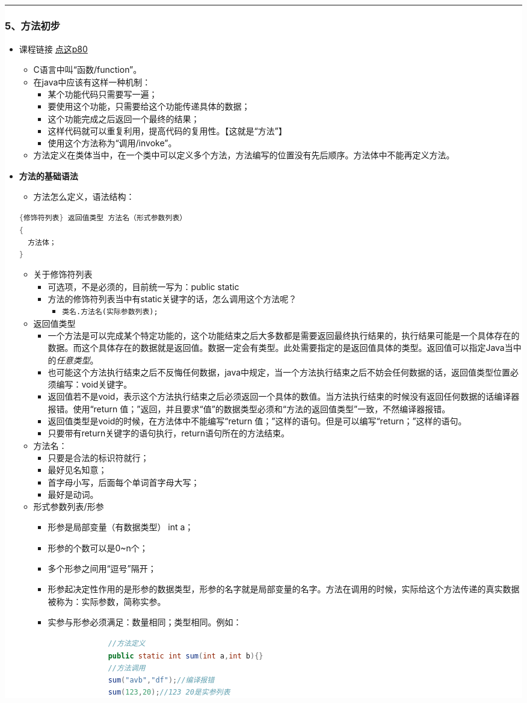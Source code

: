 
******

### **5、方法初步**

* 课程链接 <a href="https://www.bilibili.com/video/av11361088?p=80">点这p80</a>
  * C语言中叫“函数/function”。
  * 在java中应该有这样一种机制：
    * 某个功能代码只需要写一遍；
    * 要使用这个功能，只需要给这个功能传递具体的数据；
    * 这个功能完成之后返回一个最终的结果；
    * 这样代码就可以重复利用，提高代码的复用性。【这就是“方法”】
    * 使用这个方法称为“调用/invoke”。
  * 方法定义在类体当中，在一个类中可以定义多个方法，方法编写的位置没有先后顺序。方法体中不能再定义方法。
* **方法的基础语法**
  * 方法怎么定义，语法结构：
  
  ```java
  {修饰符列表} 返回值类型 方法名（形式参数列表）
  {
    方法体；
  }
  ```

  * 关于修饰符列表
    * 可选项，不是必须的，目前统一写为：public static
    * 方法的修饰符列表当中有static关键字的话，怎么调用这个方法呢？
      * `类名.方法名(实际参数列表);`
  * 返回值类型
    * 一个方法是可以完成某个特定功能的，这个功能结束之后大多数都是需要返回最终执行结果的，执行结果可能是一个具体存在的数据。而这个具体存在的数据就是返回值。数据一定会有类型。此处需要指定的是返回值具体的类型。返回值可以指定Java当中的*任意类型*。
    * 也可能这个方法执行结束之后不反悔任何数据，java中规定，当一个方法执行结束之后不妨会任何数据的话，返回值类型位置必须编写：void关键字。
    * 返回值若不是void，表示这个方法执行结束之后必须返回一个具体的数值。当方法执行结束的时候没有返回任何数据的话编译器报错。使用“return 值；”返回，并且要求“值”的数据类型必须和“方法的返回值类型”一致，不然编译器报错。
    * 返回值类型是void的时候，在方法体中不能编写“return 值；”这样的语句。但是可以编写“return；”这样的语句。
    * 只要带有return关键字的语句执行，return语句所在的方法结束。
  * 方法名：
    * 只要是合法的标识符就行；
    * 最好见名知意；
    * 首字母小写，后面每个单词首字母大写；
    * 最好是动词。
  * 形式参数列表/形参
    * 形参是局部变量（有数据类型）  int a；
    * 形参的个数可以是0~n个；
    * 多个形参之间用“逗号”隔开；
    * 形参起决定性作用的是形参的数据类型，形参的名字就是局部变量的名字。方法在调用的时候，实际给这个方法传递的真实数据被称为：实际参数，简称实参。
    * 实参与形参必须满足：数量相同；类型相同。例如：

      ```java
                    //方法定义
                    public static int sum(int a,int b){}
                    //方法调用
                    sum("avb","df");//编译报错
                    sum(123,20);//123 20是实参列表
      ```
